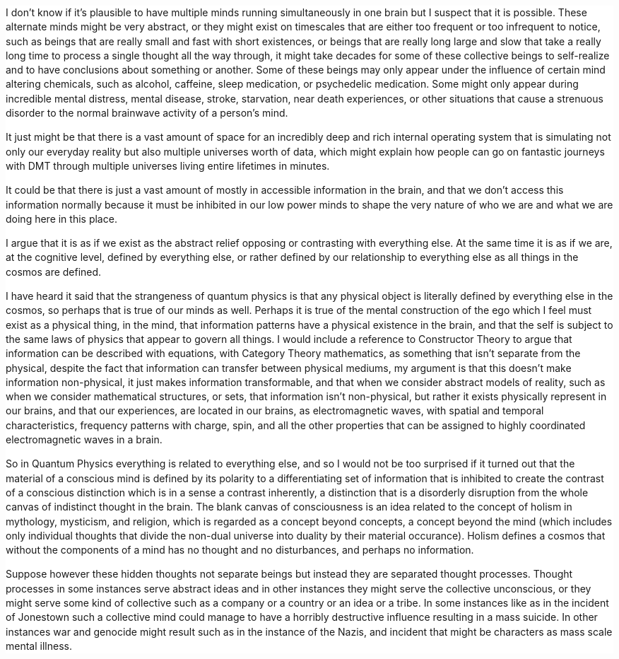 I don’t know if it’s plausible to have multiple minds running simultaneously in one brain but I suspect that it is possible. These alternate minds might be very abstract, or they might exist on timescales that are either too frequent or too infrequent to notice, such as beings that are really small and fast with short existences, or beings that are really long large and slow that take a really long time to process a single thought all the way through, it might take decades for some of these collective beings to self-realize and to have conclusions about something or another. Some of these beings may only appear under the influence of certain mind altering chemicals, such as alcohol, caffeine, sleep medication, or psychedelic medication. Some might only appear during incredible mental distress, mental disease, stroke, starvation, near death experiences, or other situations that cause a strenuous disorder to the normal brainwave activity of a person’s mind.

It just might be that there is a vast amount of space for an incredibly deep and rich internal operating system that is simulating not only our everyday reality but also multiple universes worth of data, which might explain how people can go on fantastic journeys with DMT through multiple universes living entire lifetimes in minutes.

It could be that there is just a vast amount of mostly in accessible information in the brain, and that we don’t access this information normally because it must be inhibited in our low power minds to shape the very nature of who we are and what we are doing here in this place.

I argue that it is as if we exist as the abstract relief opposing or contrasting with everything else. At the same time it is as if we are, at the cognitive level, defined by everything else, or rather defined by our relationship to everything else as all things in the cosmos are defined.

I have heard it said that the strangeness of quantum physics is that any physical object is literally defined by everything else in the cosmos, so perhaps that is true of our minds as well. Perhaps it is true of the mental construction of the ego which I feel must exist as a physical thing, in the mind, that information patterns have a physical existence in the brain, and that the self is subject to the same laws of physics that appear to govern all things. I would include a reference to Constructor Theory to argue that information can be described with equations, with Category Theory mathematics, as something that isn’t separate from the physical, despite the fact that information can transfer between physical mediums, my argument is that this doesn’t make information non-physical, it just makes information transformable, and that when we consider abstract models of reality, such as when we consider mathematical structures, or sets, that information isn’t non-physical, but rather it exists physically represent in our brains, and that our experiences, are located in our brains, as electromagnetic waves, with spatial and temporal characteristics, frequency patterns with charge, spin, and all the other properties that can be assigned to highly coordinated electromagnetic waves in a brain.

So in Quantum Physics everything is related to everything else, and so I would not be too surprised if it turned out that the material of a conscious mind is defined by its polarity to a differentiating set of information that is inhibited to create the contrast of a conscious distinction which is in a sense a contrast inherently, a distinction that is a disorderly disruption from the whole canvas of indistinct thought in the brain. The blank canvas of consciousness is an idea related to the concept of holism in mythology, mysticism, and religion, which is regarded as a concept beyond concepts, a concept beyond the mind (which includes only individual thoughts that divide the non-dual universe into duality by their material occurance). Holism defines a cosmos that without the components of a mind has no thought and no disturbances, and perhaps no information.

Suppose however these hidden thoughts not separate beings but instead they are separated thought processes. Thought processes in some instances serve abstract ideas and in other instances they might serve the collective unconscious, or they might serve some kind of collective such as a company or a country or an idea or a tribe. In some instances like as in the incident of Jonestown such a collective mind could manage to have a horribly destructive influence resulting in a mass suicide. In other instances war and genocide might result such as in the instance of the Nazis, and incident that might be characters as mass scale mental illness.
